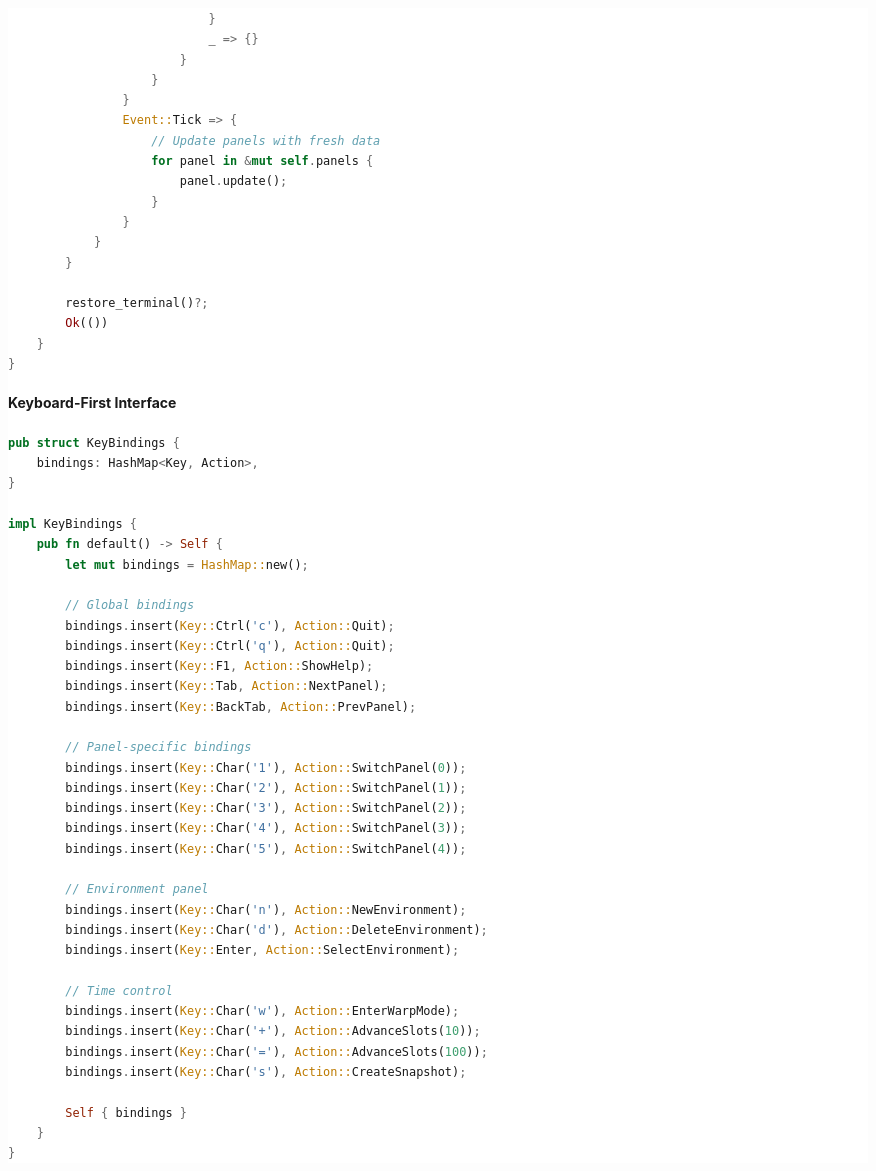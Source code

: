 ```rust
                            }
                            _ => {}
                        }
                    }
                }
                Event::Tick => {
                    // Update panels with fresh data
                    for panel in &mut self.panels {
                        panel.update();
                    }
                }
            }
        }
        
        restore_terminal()?;
        Ok(())
    }
}
```

#### **Keyboard-First Interface**
```rust
pub struct KeyBindings {
    bindings: HashMap<Key, Action>,
}

impl KeyBindings {
    pub fn default() -> Self {
        let mut bindings = HashMap::new();
        
        // Global bindings
        bindings.insert(Key::Ctrl('c'), Action::Quit);
        bindings.insert(Key::Ctrl('q'), Action::Quit);
        bindings.insert(Key::F1, Action::ShowHelp);
        bindings.insert(Key::Tab, Action::NextPanel);
        bindings.insert(Key::BackTab, Action::PrevPanel);
        
        // Panel-specific bindings
        bindings.insert(Key::Char('1'), Action::SwitchPanel(0));
        bindings.insert(Key::Char('2'), Action::SwitchPanel(1));
        bindings.insert(Key::Char('3'), Action::SwitchPanel(2));
        bindings.insert(Key::Char('4'), Action::SwitchPanel(3));
        bindings.insert(Key::Char('5'), Action::SwitchPanel(4));
        
        // Environment panel
        bindings.insert(Key::Char('n'), Action::NewEnvironment);
        bindings.insert(Key::Char('d'), Action::DeleteEnvironment);
        bindings.insert(Key::Enter, Action::SelectEnvironment);
        
        // Time control
        bindings.insert(Key::Char('w'), Action::EnterWarpMode);
        bindings.insert(Key::Char('+'), Action::AdvanceSlots(10));
        bindings.insert(Key::Char('='), Action::AdvanceSlots(100));
        bindings.insert(Key::Char('s'), Action::CreateSnapshot);
        
        Self { bindings }
    }
}
```
